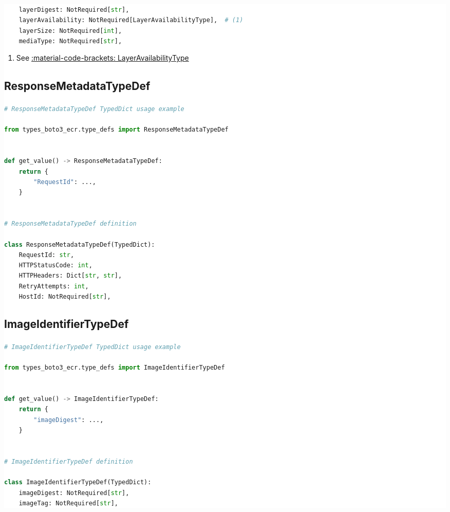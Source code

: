 ```python
    layerDigest: NotRequired[str],
    layerAvailability: NotRequired[LayerAvailabilityType],  # (1)
    layerSize: NotRequired[int],
    mediaType: NotRequired[str],
```

1. See [:material-code-brackets: LayerAvailabilityType](./literals.md#layeravailabilitytype)

## ResponseMetadataTypeDef

```python
# ResponseMetadataTypeDef TypedDict usage example

from types_boto3_ecr.type_defs import ResponseMetadataTypeDef


def get_value() -> ResponseMetadataTypeDef:
    return {
        "RequestId": ...,
    }


# ResponseMetadataTypeDef definition

class ResponseMetadataTypeDef(TypedDict):
    RequestId: str,
    HTTPStatusCode: int,
    HTTPHeaders: Dict[str, str],
    RetryAttempts: int,
    HostId: NotRequired[str],
```


## ImageIdentifierTypeDef

```python
# ImageIdentifierTypeDef TypedDict usage example

from types_boto3_ecr.type_defs import ImageIdentifierTypeDef


def get_value() -> ImageIdentifierTypeDef:
    return {
        "imageDigest": ...,
    }


# ImageIdentifierTypeDef definition

class ImageIdentifierTypeDef(TypedDict):
    imageDigest: NotRequired[str],
    imageTag: NotRequired[str],
```

